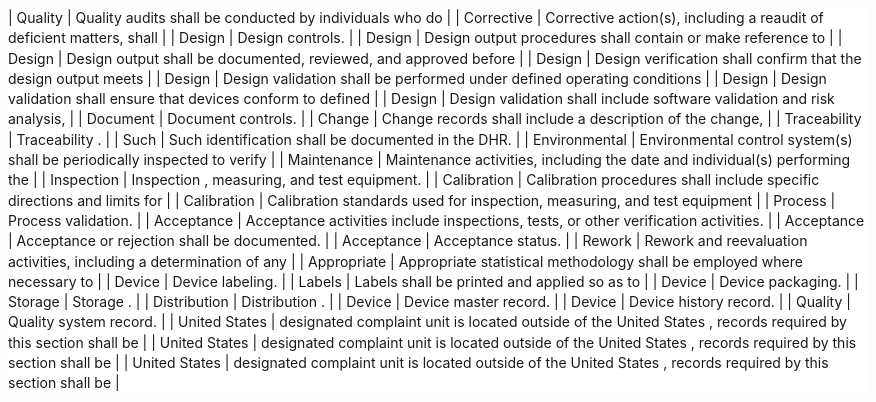 | Quality       | Quality audits shall be conducted by individuals who do                                                        |
| Corrective    | Corrective action(s), including a reaudit of deficient matters, shall                                          |
| Design        | Design  controls.                                                                                              |
| Design        | Design output procedures shall contain or make reference to                                                    |
| Design        | Design output shall be documented, reviewed, and approved before                                               |
| Design        | Design verification shall confirm that the design output meets                                                 |
| Design        | Design validation shall be performed under defined operating conditions                                        |
| Design        | Design validation shall ensure that devices conform to defined                                                 |
| Design        | Design validation shall include software validation and risk analysis,                                         |
| Document      | Document  controls.                                                                                            |
| Change        | Change records shall include a description of the change,                                                      |
| Traceability  | Traceability .                                                                                                 |
| Such          | Such  identification shall be documented in the DHR.                                                           |
| Environmental | Environmental control system(s) shall be periodically inspected to verify                                      |
| Maintenance   | Maintenance activities, including the date and individual(s) performing the                                    |
| Inspection    | Inspection , measuring, and test equipment.                                                                    |
| Calibration   | Calibration procedures shall include specific directions and limits for                                        |
| Calibration   | Calibration standards used for inspection, measuring, and test equipment                                       |
| Process       | Process  validation.                                                                                           |
| Acceptance    | Acceptance  activities include inspections, tests, or other verification activities.                           |
| Acceptance    | Acceptance  or rejection shall be documented.                                                                  |
| Acceptance    | Acceptance  status.                                                                                            |
| Rework        | Rework and reevaluation activities, including a determination of any                                           |
| Appropriate   | Appropriate statistical methodology shall be employed where necessary to                                       |
| Device        | Device  labeling.                                                                                              |
| Labels        | Labels shall be printed and applied so as to                                                                   |
| Device        | Device  packaging.                                                                                             |
| Storage       | Storage .                                                                                                      |
| Distribution  | Distribution .                                                                                                 |
| Device        | Device  master record.                                                                                         |
| Device        | Device  history record.                                                                                        |
| Quality       | Quality  system record.                                                                                        |
| United States | designated complaint unit is located outside of the United States , records required by this section shall be  |
| United States | designated complaint unit is located outside of the United States , records required by this section shall be  |
| United States | designated complaint unit is located outside of the United States , records required by this section shall be  |


